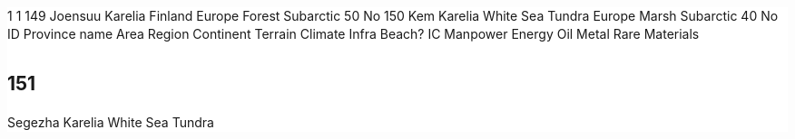 <th>1</th>
<th></th>
<th>1</th>
<th></th>
<th></th>
<th></th>
</tr>
<tr class="odd">
<th>149</th>
<th>Joensuu</th>
<th>Karelia</th>
<th>Finland</th>
<th>Europe</th>
<th>Forest</th>
<th>Subarctic</th>
<th>50</th>
<th>No</th>
<th></th>
<th></th>
<th></th>
<th></th>
<th></th>
<th></th>
</tr>
<tr class="even">
<th>150</th>
<th>Kem</th>
<th>Karelia</th>
<th>White Sea Tundra</th>
<th>Europe</th>
<th>Marsh</th>
<th>Subarctic</th>
<th>40</th>
<th>No</th>
<th></th>
<th></th>
<th></th>
<th></th>
<th></th>
<th></th>
</tr>
<tr class="odd" data-bgcolor="ffff66">
<th>ID</th>
<th>Province name</th>
<th>Area</th>
<th>Region</th>
<th>Continent</th>
<th>Terrain</th>
<th>Climate</th>
<th>Infra</th>
<th>Beach?</th>
<th>IC</th>
<th>Manpower</th>
<th>Energy</th>
<th>Oil</th>
<th>Metal</th>
<th>Rare Materials</th>
</tr>
<tr class="even">
<th><h2 id="section-3"><span id="151" class="mw-headline"> 151
</span></h2></th>
<th>Segezha</th>
<th>Karelia</th>
<th>White Sea Tundra</th>